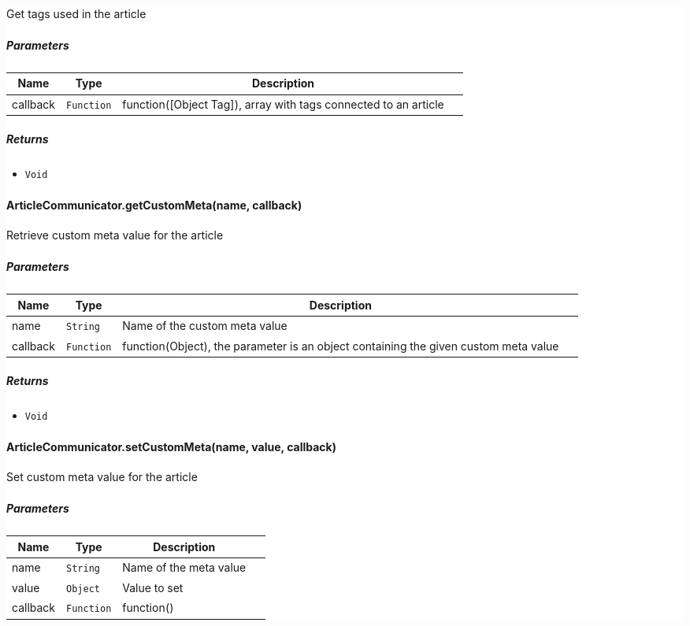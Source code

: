 Get tags used in the article




##### Parameters

| Name | Type | Description |  |
| ---- | ---- | ----------- | -------- |
| callback | `Function`  | function([Object Tag]), array with tags connected to an article | &nbsp; |




##### Returns


- `Void`



#### ArticleCommunicator.getCustomMeta(name, callback) 

Retrieve custom meta value for the article




##### Parameters

| Name | Type | Description |  |
| ---- | ---- | ----------- | -------- |
| name | `String`  | Name of the custom meta value | &nbsp; |
| callback | `Function`  | function(Object), the parameter is an object containing the given custom meta value | &nbsp; |




##### Returns


- `Void`



#### ArticleCommunicator.setCustomMeta(name, value, callback) 

Set custom meta value for the article




##### Parameters

| Name | Type | Description |  |
| ---- | ---- | ----------- | -------- |
| name | `String`  | Name of the meta value | &nbsp; |
| value | `Object`  | Value to set | &nbsp; |
| callback | `Function`  | function() | &nbsp; |
